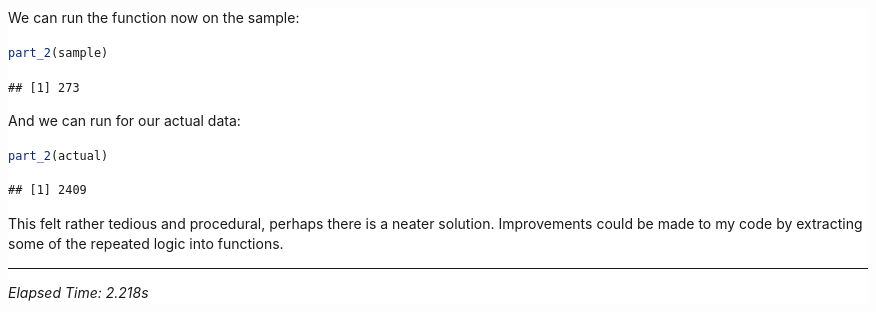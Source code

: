 We can run the function now on the sample:


```r
part_2(sample)
```

```
## [1] 273
```

And we can run for our actual data:


```r
part_2(actual)
```

```
## [1] 2409
```

This felt rather tedious and procedural, perhaps there is a neater solution. Improvements could be made to my code by
extracting some of the repeated logic into functions.

---

*Elapsed Time: 2.218s*
